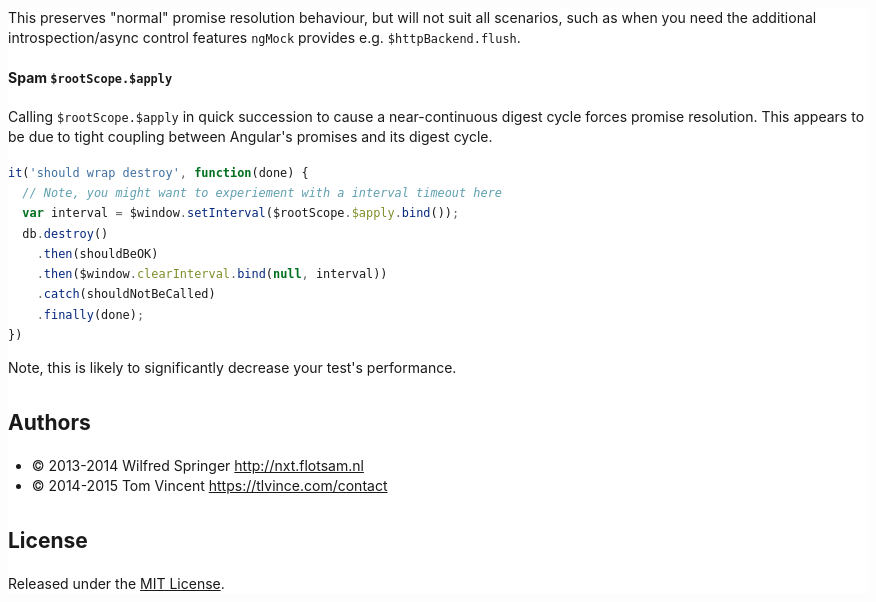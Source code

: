 This preserves "normal" promise resolution behaviour, but will not suit all
scenarios, such as when you need the additional introspection/async control
features `ngMock` provides e.g. `$httpBackend.flush`.

#### Spam `$rootScope.$apply`

Calling `$rootScope.$apply` in quick succession to cause a near-continuous
digest cycle forces promise resolution. This appears to be due to tight coupling
between Angular's promises and its digest cycle.

```js
it('should wrap destroy', function(done) {
  // Note, you might want to experiement with a interval timeout here
  var interval = $window.setInterval($rootScope.$apply.bind());
  db.destroy()
    .then(shouldBeOK)
    .then($window.clearInterval.bind(null, interval))
    .catch(shouldNotBeCalled)
    .finally(done);
})
```

Note, this is likely to significantly decrease your test's performance.

## Authors

* © 2013-2014 Wilfred Springer <http://nxt.flotsam.nl>
* © 2014-2015 Tom Vincent <https://tlvince.com/contact>

## License

Released under the [MIT License][mit].

[mit]: http://tlvince.mit-license.org


[travis-image]: https://img.shields.io/travis/angular-pouchdb/angular-pouchdb.svg
[travis-url]: https://travis-ci.org/angular-pouchdb/angular-pouchdb
[coveralls-image]: https://img.shields.io/coveralls/angular-pouchdb/angular-pouchdb.svg
[coveralls-url]: https://coveralls.io/r/angular-pouchdb/angular-pouchdb
[a+]: https://promisesaplus.com/
[api]: http://pouchdb.com/api.html
[examples]: https://angular-pouchdb.github.io/angular-pouchdb/#/examples
[deferred method]: https://docs.angularjs.org/api/ng/service/$q#the-deferred-api
[pouchdb_methods]: https://github.com/angular-pouchdb/angular-pouchdb/blob/master/angular-pouchdb.js#L4
[decorator]: #pouchdbdecorators
[best-practices]: http://ehealthafrica.github.io/couchdb-best-practices/
[expose-loader]: https://github.com/webpack/expose-loader
[lie]: https://github.com/calvinmetcalf/lie